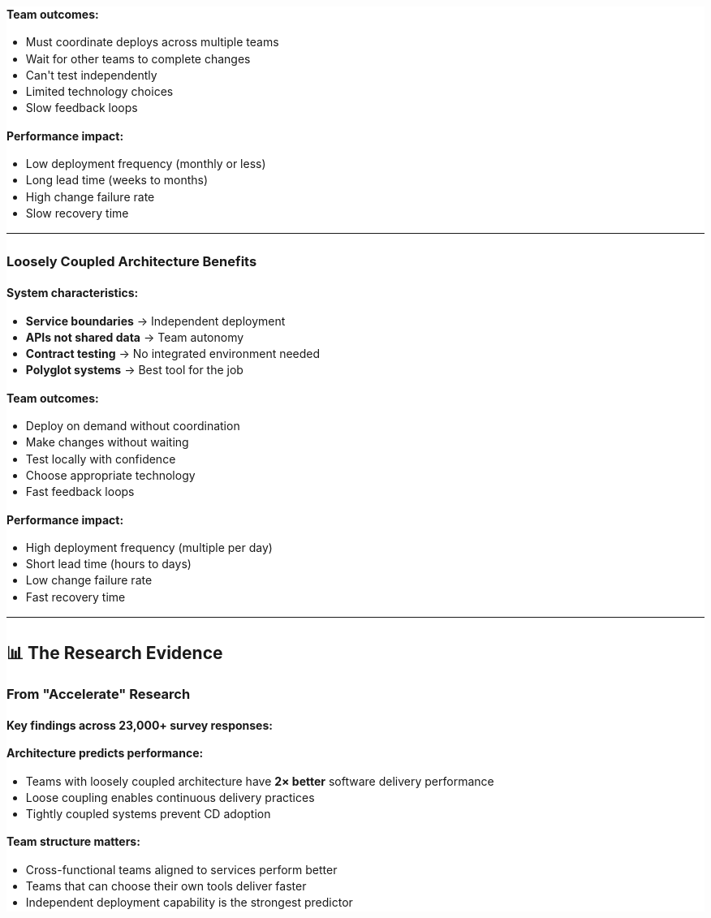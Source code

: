 **Team outcomes:**
- Must coordinate deploys across multiple teams
- Wait for other teams to complete changes
- Can't test independently
- Limited technology choices
- Slow feedback loops

**Performance impact:**
- Low deployment frequency (monthly or less)
- Long lead time (weeks to months)
- High change failure rate
- Slow recovery time

---

### Loosely Coupled Architecture Benefits

**System characteristics:**
- **Service boundaries** → Independent deployment
- **APIs not shared data** → Team autonomy
- **Contract testing** → No integrated environment needed
- **Polyglot systems** → Best tool for the job

**Team outcomes:**
- Deploy on demand without coordination
- Make changes without waiting
- Test locally with confidence
- Choose appropriate technology
- Fast feedback loops

**Performance impact:**
- High deployment frequency (multiple per day)
- Short lead time (hours to days)
- Low change failure rate
- Fast recovery time

---

## 📊 The Research Evidence

### From "Accelerate" Research

**Key findings across 23,000+ survey responses:**

**Architecture predicts performance:**
- Teams with loosely coupled architecture have **2× better** software delivery performance
- Loose coupling enables continuous delivery practices
- Tightly coupled systems prevent CD adoption

**Team structure matters:**
- Cross-functional teams aligned to services perform better
- Teams that can choose their own tools deliver faster
- Independent deployment capability is the strongest predictor
